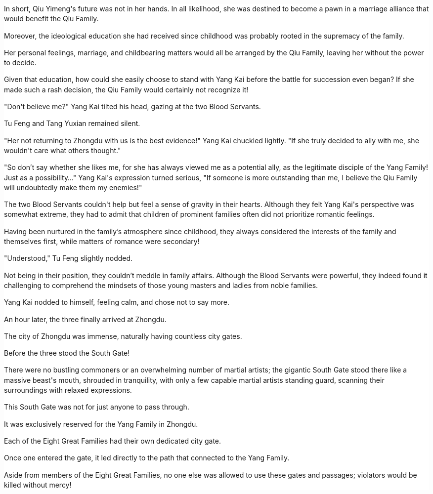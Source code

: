 In short, Qiu Yimeng's future was not in her hands. In all likelihood, she was destined to become a pawn in a marriage alliance that would benefit the Qiu Family.

Moreover, the ideological education she had received since childhood was probably rooted in the supremacy of the family.

Her personal feelings, marriage, and childbearing matters would all be arranged by the Qiu Family, leaving her without the power to decide.

Given that education, how could she easily choose to stand with Yang Kai before the battle for succession even began? If she made such a rash decision, the Qiu Family would certainly not recognize it!

"Don't believe me?" Yang Kai tilted his head, gazing at the two Blood Servants.

Tu Feng and Tang Yuxian remained silent.

"Her not returning to Zhongdu with us is the best evidence!" Yang Kai chuckled lightly. "If she truly decided to ally with me, she wouldn't care what others thought."

"So don’t say whether she likes me, for she has always viewed me as a potential ally, as the legitimate disciple of the Yang Family! Just as a possibility…" Yang Kai's expression turned serious, "If someone is more outstanding than me, I believe the Qiu Family will undoubtedly make them my enemies!"

The two Blood Servants couldn't help but feel a sense of gravity in their hearts. Although they felt Yang Kai's perspective was somewhat extreme, they had to admit that children of prominent families often did not prioritize romantic feelings.

Having been nurtured in the family’s atmosphere since childhood, they always considered the interests of the family and themselves first, while matters of romance were secondary!

"Understood," Tu Feng slightly nodded.

Not being in their position, they couldn’t meddle in family affairs. Although the Blood Servants were powerful, they indeed found it challenging to comprehend the mindsets of those young masters and ladies from noble families.

Yang Kai nodded to himself, feeling calm, and chose not to say more.

An hour later, the three finally arrived at Zhongdu.

The city of Zhongdu was immense, naturally having countless city gates.

Before the three stood the South Gate!

There were no bustling commoners or an overwhelming number of martial artists; the gigantic South Gate stood there like a massive beast's mouth, shrouded in tranquility, with only a few capable martial artists standing guard, scanning their surroundings with relaxed expressions.

This South Gate was not for just anyone to pass through.

It was exclusively reserved for the Yang Family in Zhongdu.

Each of the Eight Great Families had their own dedicated city gate.

Once one entered the gate, it led directly to the path that connected to the Yang Family.

Aside from members of the Eight Great Families, no one else was allowed to use these gates and passages; violators would be killed without mercy!
